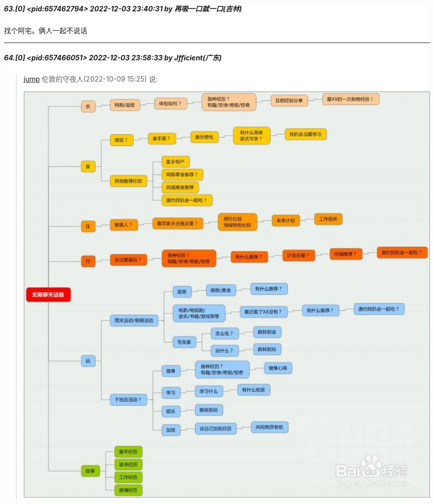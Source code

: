 ##### <span id="pid657462794">63.[0] \<pid:657462794\> 2022-12-03 23:40:31 by 再吸一口就一口\(吉林\)</span>
找个阿宅。俩人一起不说话

----

##### <span id="pid657466051">64.[0] \<pid:657466051\> 2022-12-03 23:58:33 by Jfficient\(广东\)</span>
>[jump](#pid645006136) 伦敦的守夜人(2022-10-09 15:25) 说: 
>
>![img](./38_fd106crt.jpg)
